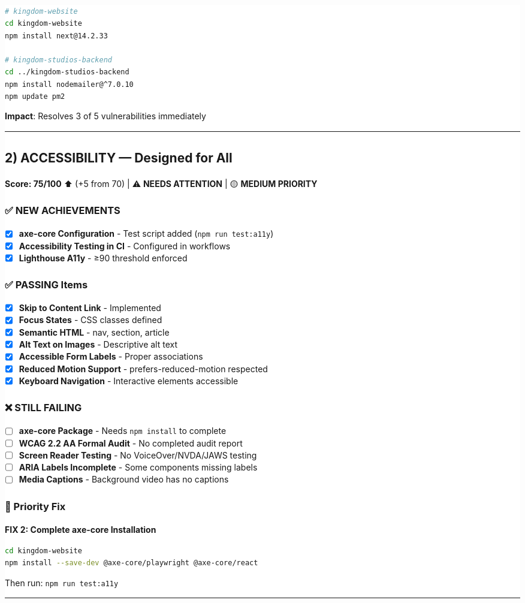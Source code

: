 ```bash
# kingdom-website
cd kingdom-website
npm install next@14.2.33

# kingdom-studios-backend
cd ../kingdom-studios-backend
npm install nodemailer@^7.0.10
npm update pm2
```

**Impact**: Resolves 3 of 5 vulnerabilities immediately

---

## 2) ACCESSIBILITY — Designed for All

**Score: 75/100** ⬆️ (+5 from 70) | ⚠️ **NEEDS ATTENTION** | 🟡 **MEDIUM PRIORITY**

### ✅ NEW ACHIEVEMENTS

- [x] **axe-core Configuration** - Test script added (`npm run test:a11y`)
- [x] **Accessibility Testing in CI** - Configured in workflows
- [x] **Lighthouse A11y** - ≥90 threshold enforced

### ✅ PASSING Items

- [x] **Skip to Content Link** - Implemented
- [x] **Focus States** - CSS classes defined
- [x] **Semantic HTML** - nav, section, article
- [x] **Alt Text on Images** - Descriptive alt text
- [x] **Accessible Form Labels** - Proper associations
- [x] **Reduced Motion Support** - prefers-reduced-motion respected
- [x] **Keyboard Navigation** - Interactive elements accessible

### ❌ STILL FAILING

- [ ] **axe-core Package** - Needs `npm install` to complete
- [ ] **WCAG 2.2 AA Formal Audit** - No completed audit report
- [ ] **Screen Reader Testing** - No VoiceOver/NVDA/JAWS testing
- [ ] **ARIA Labels Incomplete** - Some components missing labels
- [ ] **Media Captions** - Background video has no captions

### 🔧 Priority Fix

**FIX 2: Complete axe-core Installation**

```bash
cd kingdom-website
npm install --save-dev @axe-core/playwright @axe-core/react
```

Then run: `npm run test:a11y`

---
